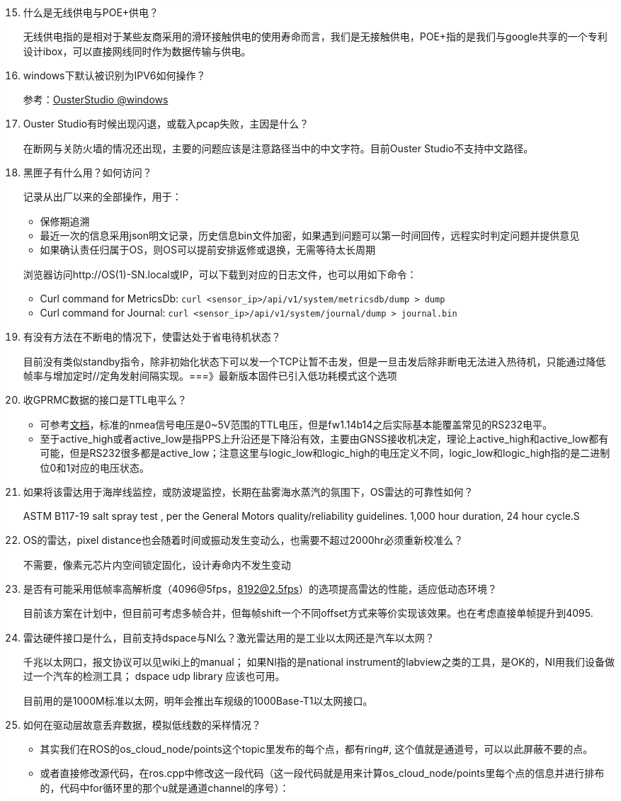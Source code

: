 15. 什么是无线供电与POE+供电？

    无线供电指的是相对于某些友商采用的滑环接触供电的使用寿命而言，我们是无接触供电，POE+指的是我们与google共享的一个专利设计ibox，可以直接网线同时作为数据传输与供电。

16. windows下默认被识别为IPV6如何操作？

    参考：[OusterStudio @windows](/OusterStudio)

17. Ouster Studio有时候出现闪退，或载入pcap失败，主因是什么？

    在断网与关防火墙的情况还出现，主要的问题应该是注意路径当中的中文字符。目前Ouster Studio不支持中文路径。

18. 黑匣子有什么用？如何访问？

    记录从出厂以来的全部操作，用于：

    - 保修期追溯
    - 最近一次的信息采用json明文记录，历史信息bin文件加密，如果遇到问题可以第一时间回传，远程实时判定问题并提供意见
    - 如果确认责任归属于OS，则OS可以提前安排返修或退换，无需等待太长周期

    浏览器访问http://OS(1)-SN.local或IP，可以下载到对应的日志文件，也可以用如下命令：

    - Curl command for MetricsDb: `curl <sensor_ip>/api/v1/system/metricsdb/dump > dump`
    - Curl command for Journal: `curl <sensor_ip>/api/v1/system/journal/dump > journal.bin`

19. 有没有方法在不断电的情况下，使雷达处于省电待机状态？

    目前没有类似standby指令，除非初始化状态下可以发一个TCP让暂不击发，但是一旦击发后除非断电无法进入热待机，只能通过降低帧率与增加定时//定角发射间隔实现。===》最新版本固件已引入低功耗模式这个选项

20. 收GPRMC数据的接口是TTL电平么？

    - 可参考[文档](https://drive.weixin.qq.com/s?k=AEYARQeBAAYPgEUwdTAE4AvQanABU)，标准的nmea信号电压是0~5V范围的TTL电压，但是fw1.14b14之后实际基本能覆盖常见的RS232电平。
    - 至于active_high或者active_low是指PPS上升沿还是下降沿有效，主要由GNSS接收机决定，理论上active_high和active_low都有可能，但是RS232很多都是active_low；注意这里与logic_low和logic_high的电压定义不同，logic_low和logic_high指的是二进制位0和1对应的电压状态。

21. 如果将该雷达用于海岸线监控，或防波堤监控，长期在盐雾海水蒸汽的氛围下，OS雷达的可靠性如何？

    ASTM B117-19 salt spray test , per the General Motors quality/reliability guidelines. 1,000 hour duration, 24 hour cycle.S

22. OS的雷达，pixel distance也会随着时间或振动发生变动么，也需要不超过2000hr必须重新校准么？

    不需要，像素元芯片内空间锁定固化，设计寿命内不发生变动

23. 是否有可能采用低帧率高解析度（4096@5fps，8192@2.5fps）的选项提高雷达的性能，适应低动态环境？

    目前该方案在计划中，但目前可考虑多帧合并，但每帧shift一个不同offset方式来等价实现该效果。也在考虑直接单帧提升到4095.

24. 雷达硬件接口是什么，目前支持dspace与NI么？激光雷达用的是工业以太网还是汽车以太网？

    千兆以太网口，报文协议可以见wiki上的manual； 如果NI指的是national instrument的labview之类的工具，是OK的，NI用我们设备做过一个汽车的检测工具； dspace udp library 应该也可用。

    目前用的是1000M标准以太网，明年会推出车规级的1000Base-T1以太网接口。

25. 如何在驱动层故意丢弃数据，模拟低线数的采样情况？

    - 其实我们在ROS的os_cloud_node/points这个topic里发布的每个点，都有ring#, 这个值就是通道号，可以以此屏蔽不要的点。

    - 或者直接修改源代码，在ros.cpp中修改这一段代码（这一段代码就是用来计算os_cloud_node/points里每个点的信息并进行排布的，代码中for循环里的那个u就是通道channel的序号）：
